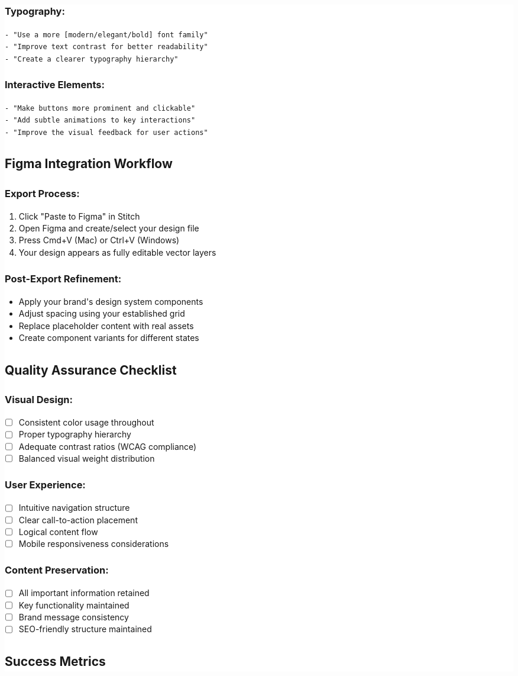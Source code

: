 ### Typography:
```
- "Use a more [modern/elegant/bold] font family"
- "Improve text contrast for better readability"
- "Create a clearer typography hierarchy"
```

### Interactive Elements:
```
- "Make buttons more prominent and clickable"
- "Add subtle animations to key interactions"
- "Improve the visual feedback for user actions"
```

## Figma Integration Workflow

### Export Process:
1. Click "Paste to Figma" in Stitch
2. Open Figma and create/select your design file
3. Press Cmd+V (Mac) or Ctrl+V (Windows)
4. Your design appears as fully editable vector layers

### Post-Export Refinement:
- Apply your brand's design system components
- Adjust spacing using your established grid
- Replace placeholder content with real assets
- Create component variants for different states

## Quality Assurance Checklist

### Visual Design:
- [ ] Consistent color usage throughout
- [ ] Proper typography hierarchy
- [ ] Adequate contrast ratios (WCAG compliance)
- [ ] Balanced visual weight distribution

### User Experience:
- [ ] Intuitive navigation structure
- [ ] Clear call-to-action placement
- [ ] Logical content flow
- [ ] Mobile responsiveness considerations

### Content Preservation:
- [ ] All important information retained
- [ ] Key functionality maintained
- [ ] Brand message consistency
- [ ] SEO-friendly structure maintained

## Success Metrics
